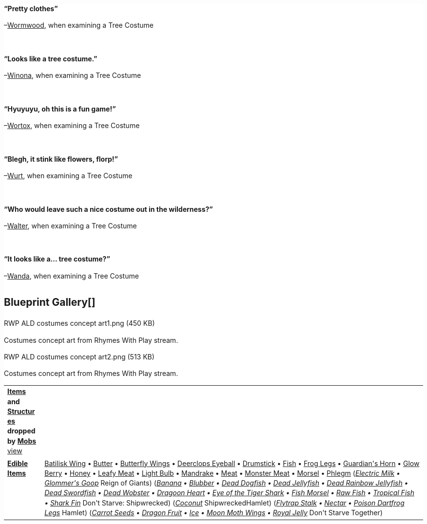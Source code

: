 **“**Pretty clothes**”**

–[Wormwood](/wiki/Wormwood "Wormwood"), when examining a Tree Costume

![](data:image/gif;base64,R0lGODlhAQABAIABAAAAAP///yH5BAEAAAEALAAAAAABAAEAQAICTAEAOw%3D%3D)

**“**Looks like a tree costume.**”**

–[Winona](/wiki/Winona "Winona"), when examining a Tree Costume

![](data:image/gif;base64,R0lGODlhAQABAIABAAAAAP///yH5BAEAAAEALAAAAAABAAEAQAICTAEAOw%3D%3D)

**“**Hyuyuyu, oh this is a fun game!**”**

–[Wortox](/wiki/Wortox "Wortox"), when examining a Tree Costume

![](data:image/gif;base64,R0lGODlhAQABAIABAAAAAP///yH5BAEAAAEALAAAAAABAAEAQAICTAEAOw%3D%3D)

**“**Blegh, it stink like flowers, florp!**”**

–[Wurt](/wiki/Wurt "Wurt"), when examining a Tree Costume

![](data:image/gif;base64,R0lGODlhAQABAIABAAAAAP///yH5BAEAAAEALAAAAAABAAEAQAICTAEAOw%3D%3D)

**“**Who would leave such a nice costume out in the wilderness?**”**

–[Walter](/wiki/Walter "Walter"), when examining a Tree Costume

![](data:image/gif;base64,R0lGODlhAQABAIABAAAAAP///yH5BAEAAAEALAAAAAABAAEAQAICTAEAOw%3D%3D)

**“**It looks like a... tree costume?**”**

–[Wanda](/wiki/Wanda "Wanda"), when examining a Tree Costume

## Blueprint Gallery[]

RWP ALD costumes concept art1.png (450 KB)

Costumes concept art from Rhymes With Play stream.

RWP ALD costumes concept art2.png (513 KB)

Costumes concept art from Rhymes With Play stream.

|  |  |
| --- | --- |
| **[Items](/wiki/Items "Items") and [Structures](/wiki/Structures "Structures") dropped by [Mobs](/wiki/Mobs "Mobs")** [view](/wiki/Template:Mob_Dropped_Items "Template:Mob Dropped Items") | |
| **[Edible Items](/wiki/Food "Food")** | [Batilisk Wing](/wiki/Batilisk_Wing "Batilisk Wing") • [Butter](/wiki/Butter "Butter") • [Butterfly Wings](/wiki/Butterfly_Wings "Butterfly Wings") • [Deerclops Eyeball](/wiki/Deerclops_Eyeball "Deerclops Eyeball") • [Drumstick](/wiki/Drumstick "Drumstick") • [Fish](/wiki/Fish "Fish") • [Frog Legs](/wiki/Frog_Legs "Frog Legs") • [Guardian's Horn](/wiki/Guardian%27s_Horn "Guardian's Horn") • [Glow Berry](/wiki/Glow_Berry "Glow Berry") • [Honey](/wiki/Honey "Honey") • [Leafy Meat](/wiki/Leafy_Meat "Leafy Meat") • [Light Bulb](/wiki/Light_Bulb "Light Bulb") • [Mandrake](/wiki/Mandrake "Mandrake") • [Meat](/wiki/Meat "Meat") • [Monster Meat](/wiki/Monster_Meat "Monster Meat") • [Morsel](/wiki/Morsel "Morsel") • [Phlegm](/wiki/Phlegm "Phlegm")  (*[Electric Milk](/wiki/Electric_Milk "Electric Milk") • [Glommer's Goop](/wiki/Glommer%27s_Goop "Glommer's Goop")* Reign of Giants) (*[Banana](/wiki/Banana "Banana") • [Blubber](/wiki/Blubber "Blubber") • [Dead Dogfish](/wiki/Dead_Dogfish "Dead Dogfish") • [Dead Jellyfish](/wiki/Dead_Jellyfish "Dead Jellyfish") • [Dead Rainbow Jellyfish](/wiki/Dead_Rainbow_Jellyfish "Dead Rainbow Jellyfish") • [Dead Swordfish](/wiki/Dead_Swordfish "Dead Swordfish") • [Dead Wobster](/wiki/Wobster "Wobster") • [Dragoon Heart](/wiki/Dragoon_Heart "Dragoon Heart") • [Eye of the Tiger Shark](/wiki/Eye_of_the_Tiger_Shark "Eye of the Tiger Shark") • [Fish Morsel](/wiki/Fish_Morsel "Fish Morsel") • [Raw Fish](/wiki/Raw_Fish "Raw Fish") • [Tropical Fish](/wiki/Tropical_Fish "Tropical Fish") • [Shark Fin](/wiki/Shark_Fin "Shark Fin")* Don't Starve: Shipwrecked) (*[Coconut](/wiki/Coconut "Coconut")* ShipwreckedHamlet) (*[Flytrap Stalk](/wiki/Flytrap_Stalk "Flytrap Stalk") • [Nectar](/wiki/Nectar "Nectar") • [Poison Dartfrog Legs](/wiki/Poison_Dartfrog_Legs "Poison Dartfrog Legs")* Hamlet) (*[Carrot Seeds](/wiki/Crop_Seeds "Crop Seeds") • [Dragon Fruit](/wiki/Dragon_Fruit "Dragon Fruit") • [Ice](/wiki/Ice "Ice") • [Moon Moth Wings](/wiki/Moon_Moth_Wings "Moon Moth Wings") • [Royal Jelly](/wiki/Royal_Jelly "Royal Jelly")* Don't Starve Together) |
